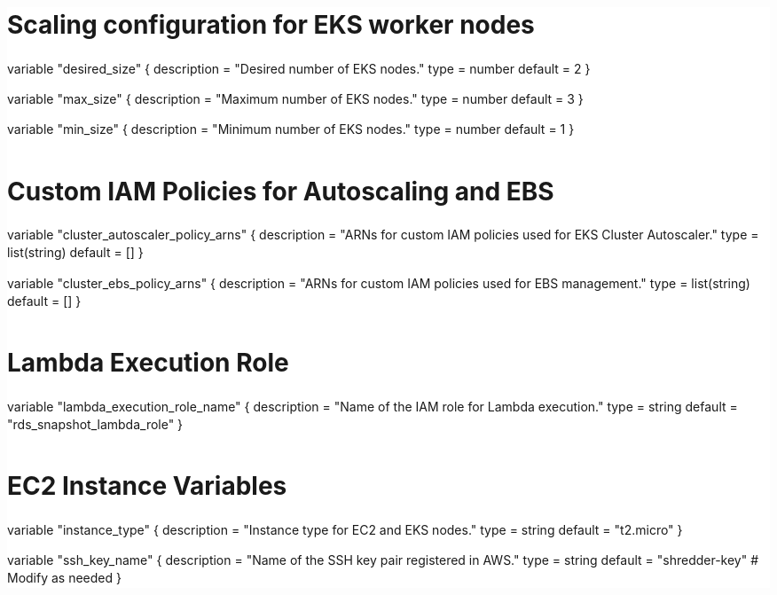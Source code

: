 # Scaling configuration for EKS worker nodes
variable "desired_size" {
  description = "Desired number of EKS nodes."
  type        = number
  default     = 2
}

variable "max_size" {
  description = "Maximum number of EKS nodes."
  type        = number
  default     = 3
}

variable "min_size" {
  description = "Minimum number of EKS nodes."
  type        = number
  default     = 1
}

# Custom IAM Policies for Autoscaling and EBS
variable "cluster_autoscaler_policy_arns" {
  description = "ARNs for custom IAM policies used for EKS Cluster Autoscaler."
  type        = list(string)
  default     = []
}

variable "cluster_ebs_policy_arns" {
  description = "ARNs for custom IAM policies used for EBS management."
  type        = list(string)
  default     = []
}

# Lambda Execution Role
variable "lambda_execution_role_name" {
  description = "Name of the IAM role for Lambda execution."
  type        = string
  default     = "rds_snapshot_lambda_role"
}

# EC2 Instance Variables
variable "instance_type" {
  description = "Instance type for EC2 and EKS nodes."
  type        = string
  default     = "t2.micro"
}

variable "ssh_key_name" {
  description = "Name of the SSH key pair registered in AWS."
  type        = string
  default     = "shredder-key"  # Modify as needed
}
